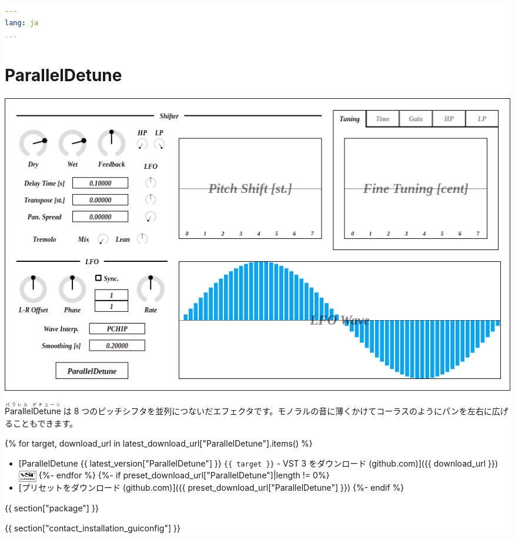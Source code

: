 ```yaml
---
lang: ja
...
```


# ParallelDetune
![](img/ParallelDetune.png)

<ruby>ParallelDetune<rt>パラレル デチューン</rt></ruby> は 8 つのピッチシフタを並列につないだエフェクタです。モノラルの音に薄くかけてコーラスのようにパンを左右に広げることもできます。

{% for target, download_url in latest_download_url["ParallelDetune"].items() %}
- [ParallelDetune {{ latest_version["ParallelDetune"] }} `{{ target }}` - VST 3 をダウンロード (github.com)]({{ download_url }}) <img
  src="img/VST_Compatible_Logo_Steinberg_negative.svg"
  alt="VST compatible logo."
  width="30px"
  style="display: inline-block; vertical-align: middle;">
{%- endfor %}
{%- if preset_download_url["ParallelDetune"]|length != 0%}
- [プリセットをダウンロード (github.com)]({{ preset_download_url["ParallelDetune"] }})
{%- endif %}

{{ section["package"] }}

{{ section["contact_installation_guiconfig"] }}
